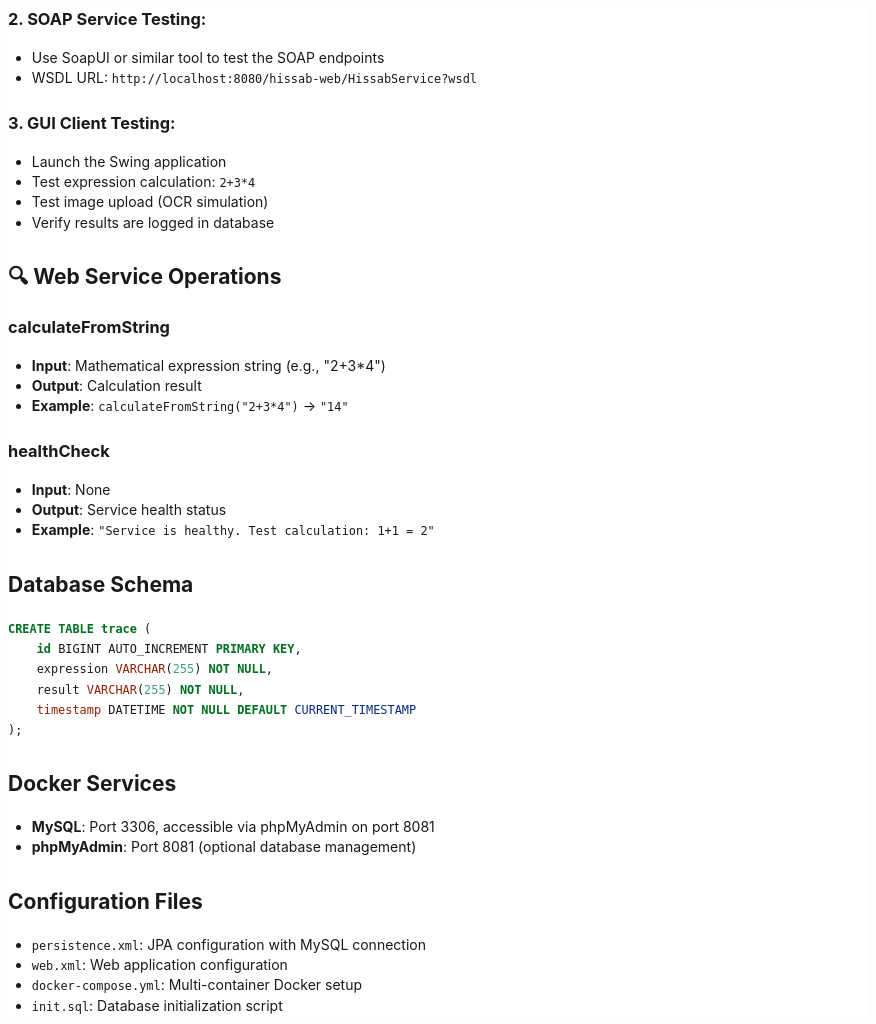 ### 2. SOAP Service Testing:
- Use SoapUI or similar tool to test the SOAP endpoints
- WSDL URL: `http://localhost:8080/hissab-web/HissabService?wsdl`

### 3. GUI Client Testing:
- Launch the Swing application
- Test expression calculation: `2+3*4`
- Test image upload (OCR simulation)
- Verify results are logged in database

## 🔍 Web Service Operations

### calculateFromString
- **Input**: Mathematical expression string (e.g., "2+3*4")
- **Output**: Calculation result
- **Example**: `calculateFromString("2+3*4")` → `"14"`

### healthCheck
- **Input**: None
- **Output**: Service health status
- **Example**: `"Service is healthy. Test calculation: 1+1 = 2"`

## Database Schema

```sql
CREATE TABLE trace (
    id BIGINT AUTO_INCREMENT PRIMARY KEY,
    expression VARCHAR(255) NOT NULL,
    result VARCHAR(255) NOT NULL,
    timestamp DATETIME NOT NULL DEFAULT CURRENT_TIMESTAMP
);
```

## Docker Services

- **MySQL**: Port 3306, accessible via phpMyAdmin on port 8081
- **phpMyAdmin**: Port 8081 (optional database management)

## Configuration Files

- `persistence.xml`: JPA configuration with MySQL connection
- `web.xml`: Web application configuration
- `docker-compose.yml`: Multi-container Docker setup
- `init.sql`: Database initialization script
